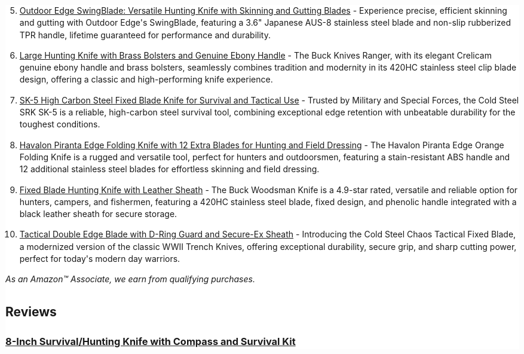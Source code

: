 5. [Outdoor Edge SwingBlade: Versatile Hunting Knife with Skinning and Gutting Blades](https://serp.ly/@universityofguns/amazon/tactical-knives?utm_source=universityofguns&utm_medium=website&utm_campaign=universityofguns.com&utm_content=tactical-knives&utm_term=outdoor-edge-swingblade-versatile-hunting-knife-with-skinning-and-gutting-blades) - Experience precise, efficient skinning and gutting with Outdoor Edge's SwingBlade, featuring a 3.6" Japanese AUS-8 stainless steel blade and non-slip rubberized TPR handle, lifetime guaranteed for performance and durability.

6. [Large Hunting Knife with Brass Bolsters and Genuine Ebony Handle](https://serp.ly/@universityofguns/amazon/tactical-knives?utm_source=universityofguns&utm_medium=website&utm_campaign=universityofguns.com&utm_content=tactical-knives&utm_term=large-hunting-knife-with-brass-bolsters-and-genuine-ebony-handle) - The Buck Knives Ranger, with its elegant Crelicam genuine ebony handle and brass bolsters, seamlessly combines tradition and modernity in its 420HC stainless steel clip blade design, offering a classic and high-performing knife experience.

7. [SK-5 High Carbon Steel Fixed Blade Knife for Survival and Tactical Use](https://serp.ly/@universityofguns/amazon/tactical-knives?utm_source=universityofguns&utm_medium=website&utm_campaign=universityofguns.com&utm_content=tactical-knives&utm_term=sk-5-high-carbon-steel-fixed-blade-knife-for-survival-and-tactical-use) - Trusted by Military and Special Forces, the Cold Steel SRK SK-5 is a reliable, high-carbon steel survival tool, combining exceptional edge retention with unbeatable durability for the toughest conditions.

8. [Havalon Piranta Edge Folding Knife with 12 Extra Blades for Hunting and Field Dressing](https://serp.ly/@universityofguns/amazon/tactical-knives?utm_source=universityofguns&utm_medium=website&utm_campaign=universityofguns.com&utm_content=tactical-knives&utm_term=havalon-piranta-edge-folding-knife-with-12-extra-blades-for-hunting-and-field-dressing) - The Havalon Piranta Edge Orange Folding Knife is a rugged and versatile tool, perfect for hunters and outdoorsmen, featuring a stain-resistant ABS handle and 12 additional stainless steel blades for effortless skinning and field dressing.

9. [Fixed Blade Hunting Knife with Leather Sheath](https://serp.ly/@universityofguns/amazon/tactical-knives?utm_source=universityofguns&utm_medium=website&utm_campaign=universityofguns.com&utm_content=tactical-knives&utm_term=fixed-blade-hunting-knife-with-leather-sheath) - The Buck Woodsman Knife is a 4.9-star rated, versatile and reliable option for hunters, campers, and fishermen, featuring a 420HC stainless steel blade, fixed design, and phenolic handle integrated with a black leather sheath for secure storage.

10. [Tactical Double Edge Blade with D-Ring Guard and Secure-Ex Sheath](https://serp.ly/@universityofguns/amazon/tactical-knives?utm_source=universityofguns&utm_medium=website&utm_campaign=universityofguns.com&utm_content=tactical-knives&utm_term=tactical-double-edge-blade-with-d-ring-guard-and-secure-ex-sheath) - Introducing the Cold Steel Chaos Tactical Fixed Blade, a modernized version of the classic WWII Trench Knives, offering exceptional durability, secure grip, and sharp cutting power, perfect for today's modern day warriors.

_As an Amazon™ Associate, we earn from qualifying purchases._

## Reviews

### [8-Inch Survival/Hunting Knife with Compass and Survival Kit](https://serp.ly/@universityofguns/amazon/tactical-knives?utm_source=universityofguns&utm_medium=website&utm_campaign=universityofguns.com&utm_content=tactical-knives&utm_term=8-inch-survivalhunting-knife-with-compass-and-survival-kit)
